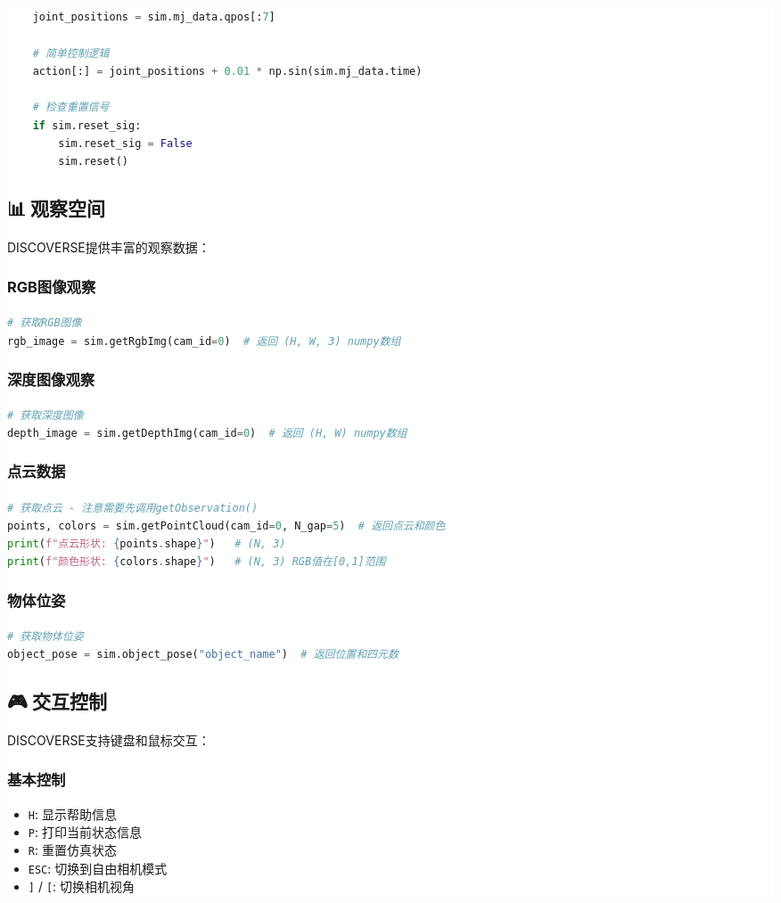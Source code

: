 ```python
    joint_positions = sim.mj_data.qpos[:7]
    
    # 简单控制逻辑
    action[:] = joint_positions + 0.01 * np.sin(sim.mj_data.time)
    
    # 检查重置信号
    if sim.reset_sig:
        sim.reset_sig = False
        sim.reset()
```

## 📊 观察空间

DISCOVERSE提供丰富的观察数据：

### RGB图像观察
```python
# 获取RGB图像
rgb_image = sim.getRgbImg(cam_id=0)  # 返回 (H, W, 3) numpy数组
```

### 深度图像观察
```python
# 获取深度图像
depth_image = sim.getDepthImg(cam_id=0)  # 返回 (H, W) numpy数组
```

### 点云数据
```python
# 获取点云 - 注意需要先调用getObservation()
points, colors = sim.getPointCloud(cam_id=0, N_gap=5)  # 返回点云和颜色
print(f"点云形状: {points.shape}")   # (N, 3) 
print(f"颜色形状: {colors.shape}")   # (N, 3) RGB值在[0,1]范围
```

### 物体位姿
```python
# 获取物体位姿
object_pose = sim.object_pose("object_name")  # 返回位置和四元数
```

## 🎮 交互控制

DISCOVERSE支持键盘和鼠标交互：

### 基本控制
- `H`: 显示帮助信息
- `P`: 打印当前状态信息
- `R`: 重置仿真状态
- `ESC`: 切换到自由相机模式
- `]` / `[`: 切换相机视角
